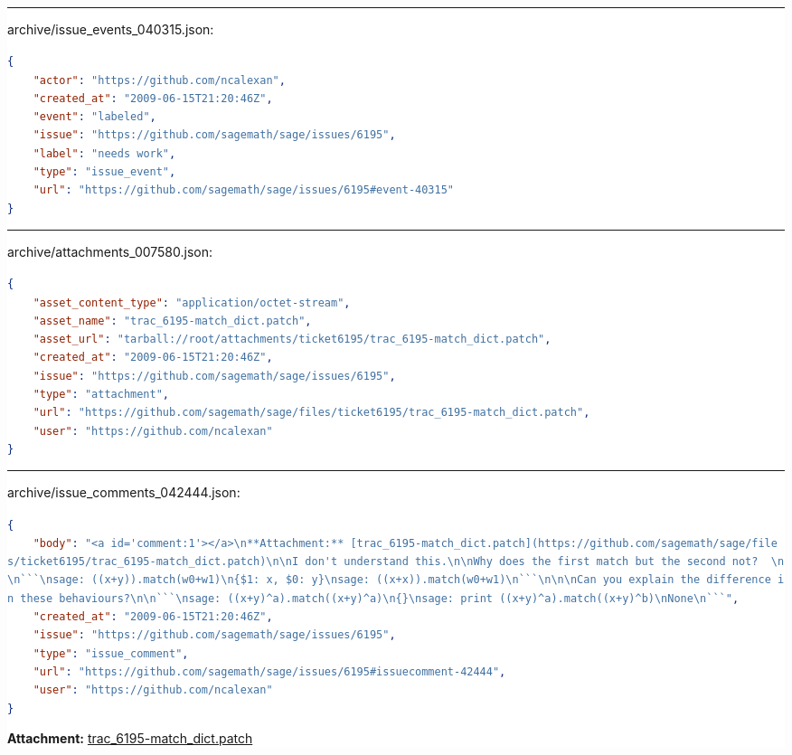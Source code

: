 


---

archive/issue_events_040315.json:
```json
{
    "actor": "https://github.com/ncalexan",
    "created_at": "2009-06-15T21:20:46Z",
    "event": "labeled",
    "issue": "https://github.com/sagemath/sage/issues/6195",
    "label": "needs work",
    "type": "issue_event",
    "url": "https://github.com/sagemath/sage/issues/6195#event-40315"
}
```



---

archive/attachments_007580.json:
```json
{
    "asset_content_type": "application/octet-stream",
    "asset_name": "trac_6195-match_dict.patch",
    "asset_url": "tarball://root/attachments/ticket6195/trac_6195-match_dict.patch",
    "created_at": "2009-06-15T21:20:46Z",
    "issue": "https://github.com/sagemath/sage/issues/6195",
    "type": "attachment",
    "url": "https://github.com/sagemath/sage/files/ticket6195/trac_6195-match_dict.patch",
    "user": "https://github.com/ncalexan"
}
```



---

archive/issue_comments_042444.json:
```json
{
    "body": "<a id='comment:1'></a>\n**Attachment:** [trac_6195-match_dict.patch](https://github.com/sagemath/sage/files/ticket6195/trac_6195-match_dict.patch)\n\nI don't understand this.\n\nWhy does the first match but the second not?  \n\n```\nsage: ((x+y)).match(w0+w1)\n{$1: x, $0: y}\nsage: ((x+x)).match(w0+w1)\n```\n\n\nCan you explain the difference in these behaviours?\n\n```\nsage: ((x+y)^a).match((x+y)^a)\n{}\nsage: print ((x+y)^a).match((x+y)^b)\nNone\n```",
    "created_at": "2009-06-15T21:20:46Z",
    "issue": "https://github.com/sagemath/sage/issues/6195",
    "type": "issue_comment",
    "url": "https://github.com/sagemath/sage/issues/6195#issuecomment-42444",
    "user": "https://github.com/ncalexan"
}
```

<a id='comment:1'></a>
**Attachment:** [trac_6195-match_dict.patch](https://github.com/sagemath/sage/files/ticket6195/trac_6195-match_dict.patch)

